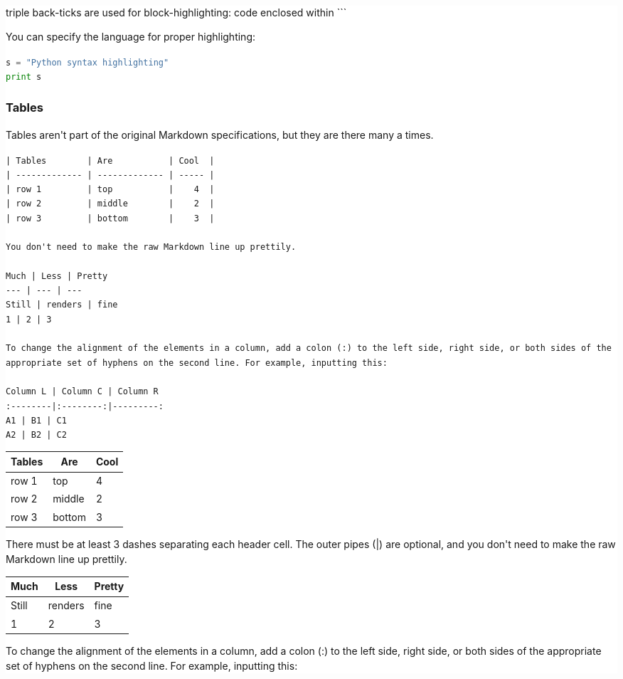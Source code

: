 triple back-ticks are used for block-highlighting: code enclosed within ```

You can specify the language for proper highlighting:

```python
s = "Python syntax highlighting"
print s
```

### Tables
Tables aren't part of the original Markdown specifications, but they are there many a times.

```
| Tables        | Are           | Cool  |
| ------------- | ------------- | ----- |
| row 1         | top           |    4  |
| row 2         | middle        |    2  |
| row 3         | bottom        |    3  |

You don't need to make the raw Markdown line up prettily.

Much | Less | Pretty
--- | --- | ---
Still | renders | fine
1 | 2 | 3

To change the alignment of the elements in a column, add a colon (:) to the left side, right side, or both sides of the appropriate set of hyphens on the second line. For example, inputting this:

Column L | Column C | Column R
:--------|:--------:|---------:
A1 | B1 | C1
A2 | B2 | C2
```

| Tables        | Are           | Cool  |
| ------------- | ------------- | ----- |
| row 1         | top           |    4  |
| row 2         | middle        |    2  |
| row 3         | bottom        |    3  |

There must be at least 3 dashes separating each header cell.
The outer pipes (|) are optional, and you don't need to make the
raw Markdown line up prettily.

Much | Less | Pretty
--- | --- | ---
Still | renders | fine
1 | 2 | 3

To change the alignment of the elements in a column, add a colon (:) to the left side, right side, or both sides of the appropriate set of hyphens on the second line. For example, inputting this:
